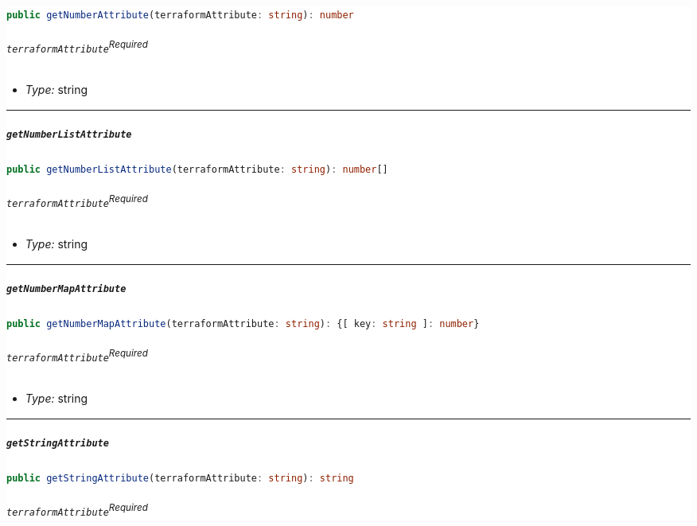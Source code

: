 ```typescript
public getNumberAttribute(terraformAttribute: string): number
```

###### `terraformAttribute`<sup>Required</sup> <a name="terraformAttribute" id="rhizo-co-terraform-provider-oci.kmsKeyVersion.KmsKeyVersion.getNumberAttribute.parameter.terraformAttribute"></a>

- *Type:* string

---

##### `getNumberListAttribute` <a name="getNumberListAttribute" id="rhizo-co-terraform-provider-oci.kmsKeyVersion.KmsKeyVersion.getNumberListAttribute"></a>

```typescript
public getNumberListAttribute(terraformAttribute: string): number[]
```

###### `terraformAttribute`<sup>Required</sup> <a name="terraformAttribute" id="rhizo-co-terraform-provider-oci.kmsKeyVersion.KmsKeyVersion.getNumberListAttribute.parameter.terraformAttribute"></a>

- *Type:* string

---

##### `getNumberMapAttribute` <a name="getNumberMapAttribute" id="rhizo-co-terraform-provider-oci.kmsKeyVersion.KmsKeyVersion.getNumberMapAttribute"></a>

```typescript
public getNumberMapAttribute(terraformAttribute: string): {[ key: string ]: number}
```

###### `terraformAttribute`<sup>Required</sup> <a name="terraformAttribute" id="rhizo-co-terraform-provider-oci.kmsKeyVersion.KmsKeyVersion.getNumberMapAttribute.parameter.terraformAttribute"></a>

- *Type:* string

---

##### `getStringAttribute` <a name="getStringAttribute" id="rhizo-co-terraform-provider-oci.kmsKeyVersion.KmsKeyVersion.getStringAttribute"></a>

```typescript
public getStringAttribute(terraformAttribute: string): string
```

###### `terraformAttribute`<sup>Required</sup> <a name="terraformAttribute" id="rhizo-co-terraform-provider-oci.kmsKeyVersion.KmsKeyVersion.getStringAttribute.parameter.terraformAttribute"></a>

